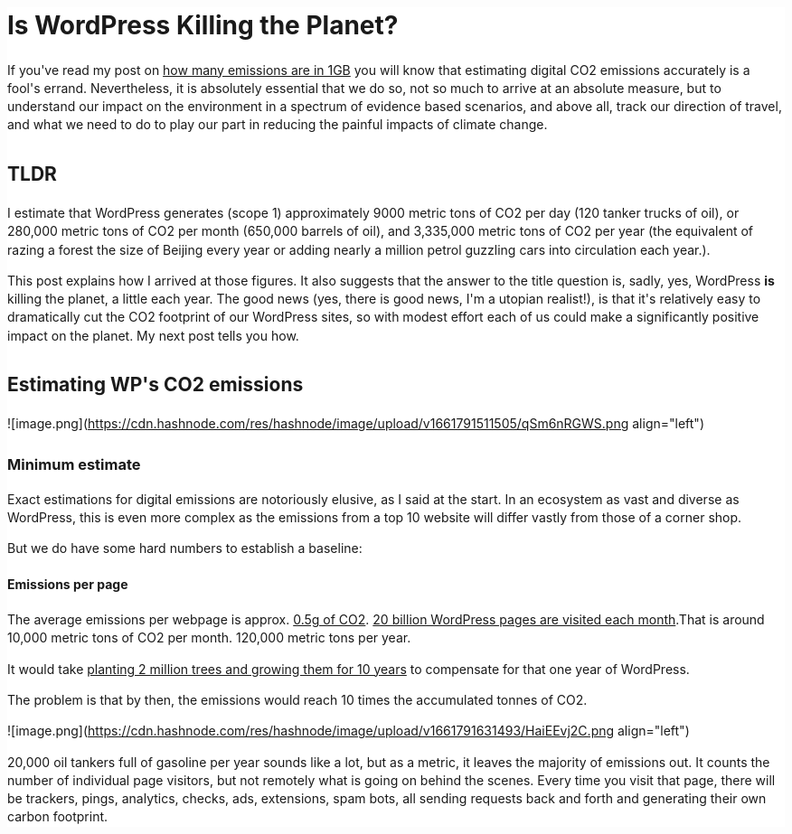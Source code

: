 # Is WordPress Killing the Planet?

If you've read my post on [how many emissions are in 1GB](https://ismaelvelasco.dev/emissions-in-1gb) you will know that estimating digital CO2 emissions accurately is a fool's errand. Nevertheless, it is absolutely essential that we do so, not so much to arrive at an absolute measure, but to understand our impact on the environment in a spectrum of evidence based scenarios, and above all, track our direction of travel, and what we need to do to play our part in reducing the painful impacts of climate change.

## TLDR

I estimate that WordPress generates (scope 1) approximately 9000 metric tons of CO2 per day (120 tanker trucks of oil), or 280,000 metric tons of CO2 per month (650,000 barrels of oil), and 3,335,000 metric tons of CO2 per year (the equivalent of razing a forest the size of Beijing every year or adding nearly a million petrol guzzling cars into circulation each year.). 

This post explains how I arrived at those figures. It also suggests that the answer to the title question is, sadly, yes, WordPress **is** killing the planet, a little each year.  The good news (yes, there is good news, I'm a utopian realist!), is that it's relatively easy to dramatically cut the CO2 footprint of our WordPress sites, so with modest effort each of us could make a significantly positive impact on the planet. My next post tells you how.


## Estimating WP's CO2 emissions

![image.png](https://cdn.hashnode.com/res/hashnode/image/upload/v1661791511505/qSm6nRGWS.png align="left")

### Minimum estimate
Exact estimations for digital emissions are notoriously elusive, as I said at the start. In an ecosystem as vast and diverse as WordPress, this is even more complex as the emissions from a top 10 website will differ vastly from those of a corner shop.

But we do have some hard numbers to establish a baseline:

#### Emissions per page

The average emissions per webpage is approx. [0.5g of CO2](https://www.websitecarbon.com/). [20 billion WordPress pages are visited each month](https://wordpress.com/activity/).That is around 10,000 metric tons of CO2 per month. 120,000 metric tons per year. 

It would take [planting 2 million trees and growing them for 10 years](https://www.epa.gov/energy/greenhouse-gas-equivalencies-calculator) to compensate for that one year of WordPress. 

The problem is that by then, the emissions would reach 10 times the accumulated tonnes of CO2. 

![image.png](https://cdn.hashnode.com/res/hashnode/image/upload/v1661791631493/HaiEEvj2C.png align="left")

20,000 oil tankers full of gasoline per year sounds like a lot, but as a metric, it leaves the majority of emissions out. It counts the number of individual page visitors, but not remotely what is going on behind the scenes. Every time you visit that page, there will be trackers, pings, analytics, checks, ads, extensions, spam bots, all sending requests back and forth and generating their own carbon footprint. 
